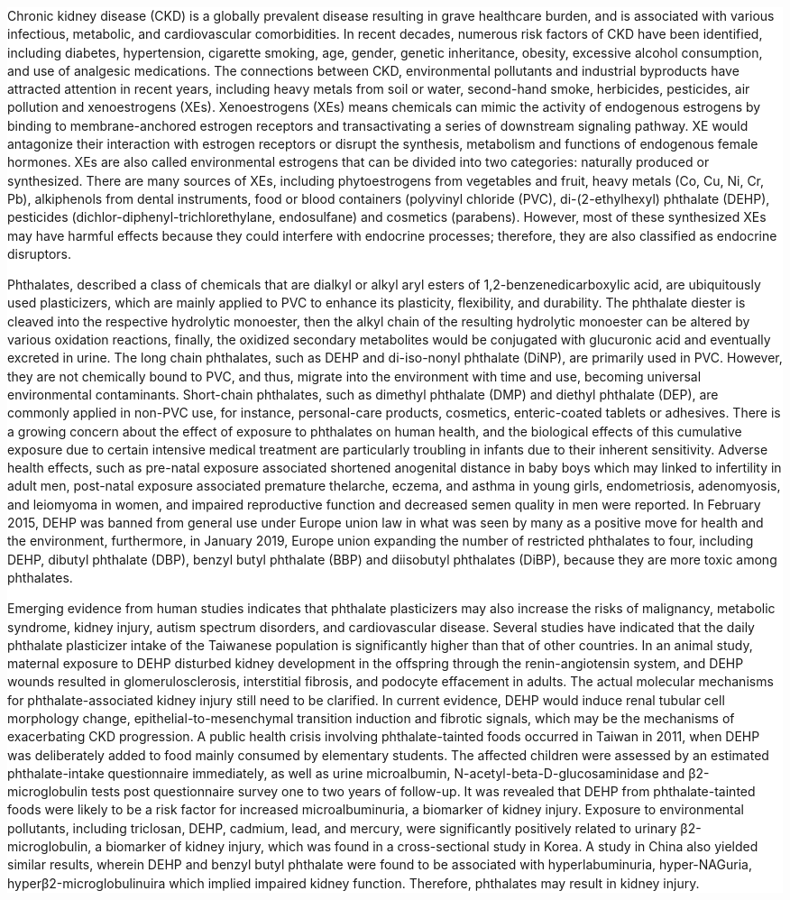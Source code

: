 Chronic kidney disease (CKD) is a globally prevalent disease resulting in grave healthcare burden, and is associated with various infectious, metabolic, and cardiovascular comorbidities. In recent decades, numerous risk factors of CKD have been identified, including diabetes, hypertension, cigarette smoking, age, gender, genetic inheritance, obesity, excessive alcohol consumption, and use of analgesic medications. The connections between CKD, environmental pollutants and industrial byproducts have attracted attention in recent years, including heavy metals from soil or water, second-hand smoke, herbicides, pesticides, air pollution and xenoestrogens (XEs). Xenoestrogens (XEs) means chemicals can mimic the activity of endogenous estrogens by binding to membrane-anchored estrogen receptors and transactivating a series of downstream signaling pathway. XE would antagonize their interaction with estrogen receptors or disrupt the synthesis, metabolism and functions of endogenous female hormones. XEs are also called environmental estrogens that can be divided into two categories: naturally produced or synthesized. There are many sources of XEs, including phytoestrogens from vegetables and fruit, heavy metals (Co, Cu, Ni, Cr, Pb), alkiphenols from dental instruments, food or blood containers (polyvinyl chloride (PVC), di-(2-ethylhexyl) phthalate (DEHP), pesticides (dichlor-diphenyl-trichlorethylane, endosulfane) and cosmetics (parabens). However, most of these synthesized XEs may have harmful effects because they could interfere with endocrine processes; therefore, they are also classified as endocrine disruptors.

Phthalates, described a class of chemicals that are dialkyl or alkyl aryl esters of 1,2-benzenedicarboxylic acid, are ubiquitously used plasticizers, which are mainly applied to PVC to enhance its plasticity, flexibility, and durability. The phthalate diester is cleaved into the respective hydrolytic monoester, then the alkyl chain of the resulting hydrolytic monoester can be altered by various oxidation reactions, finally, the oxidized secondary metabolites would be conjugated with glucuronic acid and eventually excreted in urine. The long chain phthalates, such as DEHP and di-iso-nonyl phthalate (DiNP), are primarily used in PVC. However, they are not chemically bound to PVC, and thus, migrate into the environment with time and use, becoming universal environmental contaminants. Short-chain phthalates, such as dimethyl phthalate (DMP) and diethyl phthalate (DEP), are commonly applied in non-PVC use, for instance, personal-care products, cosmetics, enteric-coated tablets or adhesives. There is a growing concern about the effect of exposure to phthalates on human health, and the biological effects of this cumulative exposure due to certain intensive medical treatment are particularly troubling in infants due to their inherent sensitivity. Adverse health effects, such as pre-natal exposure associated shortened anogenital distance in baby boys which may linked to infertility in adult men, post-natal exposure associated premature thelarche, eczema, and asthma in young girls, endometriosis, adenomyosis, and leiomyoma in women, and impaired reproductive function and decreased semen quality in men were reported. In February 2015, DEHP was banned from general use under Europe union law in what was seen by many as a positive move for health and the environment, furthermore, in January 2019, Europe union expanding the number of restricted phthalates to four, including DEHP, dibutyl phthalate (DBP), benzyl butyl phthalate (BBP) and diisobutyl phthalates (DiBP), because they are more toxic among phthalates.

Emerging evidence from human studies indicates that phthalate plasticizers may also increase the risks of malignancy, metabolic syndrome, kidney injury, autism spectrum disorders, and cardiovascular disease. Several studies have indicated that the daily phthalate plasticizer intake of the Taiwanese population is significantly higher than that of other countries. In an animal study, maternal exposure to DEHP disturbed kidney development in the offspring through the renin-angiotensin system, and DEHP wounds resulted in glomerulosclerosis, interstitial fibrosis, and podocyte effacement in adults. The actual molecular mechanisms for phthalate-associated kidney injury still need to be clarified. In current evidence, DEHP would induce renal tubular cell morphology change, epithelial-to-mesenchymal transition induction and fibrotic signals, which may be the mechanisms of exacerbating CKD progression. A public health crisis involving phthalate-tainted foods occurred in Taiwan in 2011, when DEHP was deliberately added to food mainly consumed by elementary students. The affected children were assessed by an estimated phthalate-intake questionnaire immediately, as well as urine microalbumin, N-acetyl-beta-D-glucosaminidase and β2-microglobulin tests post questionnaire survey one to two years of follow-up. It was revealed that DEHP from phthalate-tainted foods were likely to be a risk factor for increased microalbuminuria, a biomarker of kidney injury. Exposure to environmental pollutants, including triclosan, DEHP, cadmium, lead, and mercury, were significantly positively related to urinary β2-microglobulin, a biomarker of kidney injury, which was found in a cross-sectional study in Korea. A study in China also yielded similar results, wherein DEHP and benzyl butyl phthalate were found to be associated with hyperlabuminuria, hyper-NAGuria, hyperβ2-microglobulinuira which implied impaired kidney function. Therefore, phthalates may result in kidney injury.

